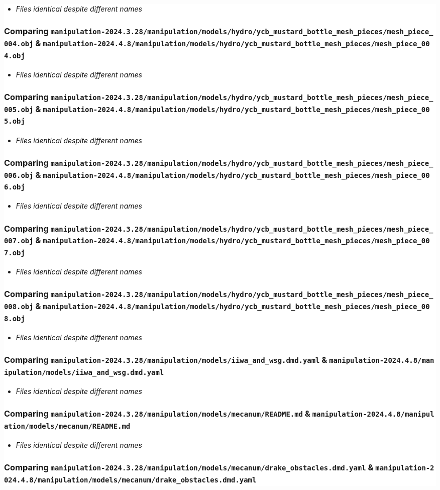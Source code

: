  * *Files identical despite different names*

### Comparing `manipulation-2024.3.28/manipulation/models/hydro/ycb_mustard_bottle_mesh_pieces/mesh_piece_004.obj` & `manipulation-2024.4.8/manipulation/models/hydro/ycb_mustard_bottle_mesh_pieces/mesh_piece_004.obj`

 * *Files identical despite different names*

### Comparing `manipulation-2024.3.28/manipulation/models/hydro/ycb_mustard_bottle_mesh_pieces/mesh_piece_005.obj` & `manipulation-2024.4.8/manipulation/models/hydro/ycb_mustard_bottle_mesh_pieces/mesh_piece_005.obj`

 * *Files identical despite different names*

### Comparing `manipulation-2024.3.28/manipulation/models/hydro/ycb_mustard_bottle_mesh_pieces/mesh_piece_006.obj` & `manipulation-2024.4.8/manipulation/models/hydro/ycb_mustard_bottle_mesh_pieces/mesh_piece_006.obj`

 * *Files identical despite different names*

### Comparing `manipulation-2024.3.28/manipulation/models/hydro/ycb_mustard_bottle_mesh_pieces/mesh_piece_007.obj` & `manipulation-2024.4.8/manipulation/models/hydro/ycb_mustard_bottle_mesh_pieces/mesh_piece_007.obj`

 * *Files identical despite different names*

### Comparing `manipulation-2024.3.28/manipulation/models/hydro/ycb_mustard_bottle_mesh_pieces/mesh_piece_008.obj` & `manipulation-2024.4.8/manipulation/models/hydro/ycb_mustard_bottle_mesh_pieces/mesh_piece_008.obj`

 * *Files identical despite different names*

### Comparing `manipulation-2024.3.28/manipulation/models/iiwa_and_wsg.dmd.yaml` & `manipulation-2024.4.8/manipulation/models/iiwa_and_wsg.dmd.yaml`

 * *Files identical despite different names*

### Comparing `manipulation-2024.3.28/manipulation/models/mecanum/README.md` & `manipulation-2024.4.8/manipulation/models/mecanum/README.md`

 * *Files identical despite different names*

### Comparing `manipulation-2024.3.28/manipulation/models/mecanum/drake_obstacles.dmd.yaml` & `manipulation-2024.4.8/manipulation/models/mecanum/drake_obstacles.dmd.yaml`

